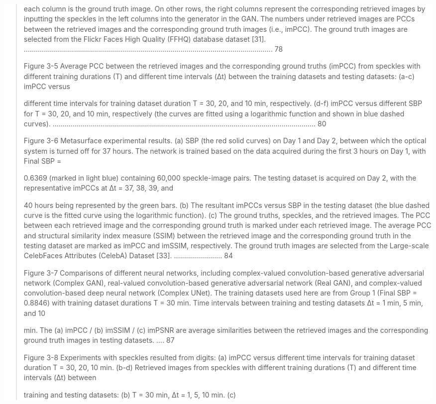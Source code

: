 > each column is the ground truth image. On other rows, the right
> columns represent the corresponding retrieved images by inputting the
> speckles in the left columns into the generator in the GAN. The
> numbers under retrieved images are PCCs between the retrieved images
> and the corresponding ground truth images (i.e., imPCC). The ground
> truth images are selected from the Flickr Faces High Quality (FFHQ)
> database dataset \[31\].
> \...\...\...\...\...\...\...\...\...\...\...\...\...\...\...\...\...\...\...\...\...\...\...\...\...\...\...\...\...\...\...\...\...\...\...\...\...\...\...\...\....
> 78
>
> Figure 3-5 Average PCC between the retrieved images and the
> corresponding ground truths (imPCC) from speckles with different
> training durations (T) and different time intervals (Δt) between the
> training datasets and testing datasets: (a-c) imPCC versus
>
> different time intervals for training dataset duration T = 30, 20, and
> 10 min, respectively. (d-f) imPCC versus different SBP for T = 30, 20,
> and 10 min, respectively (the curves are fitted using a logarithmic
> function and shown in blue dashed curves).
> \...\...\...\...\...\...\...\...\...\...\...\...\...\...\...\...\...\...\...\...\...\...\...\...\...\...\...\...\...\...\...\...\...\...\...\...\...\...\...\...\...\...\.....
> 80
>
> Figure 3-6 Metasurface experimental results. (a) SBP (the red solid
> curves) on Day 1 and Day 2, between which the optical system is turned
> off for 37 hours. The network is trained based on the data acquired
> during the first 3 hours on Day 1, with Final SBP =
>
> 0.6369 (marked in light blue) containing 60,000 speckle-image pairs.
> The testing dataset is acquired on Day 2, with the representative
> imPCCs at Δt = 37, 38, 39, and
>
> 40 hours being represented by the green bars. (b) The resultant imPCCs
> versus SBP in the testing dataset (the blue dashed curve is the fitted
> curve using the logarithmic function). (c) The ground truths,
> speckles, and the retrieved images. The PCC between each retrieved
> image and the corresponding ground truth is marked under each
> retrieved image. The average PCC and structural similarity index
> measure (SSIM) between the retrieved image and the corresponding
> ground truth in the testing dataset are marked as imPCC and imSSIM,
> respectively. The ground truth images are selected from the
> Large-scale CelebFaces Attributes (CelebA) Dataset \[33\].
> \...\...\...\...\...\...\...\... 84
>
> Figure 3-7 Comparisons of different neural networks, including
> complex-valued convolution-based generative adversarial network
> (Complex GAN), real-valued convolution-based generative adversarial
> network (Real GAN), and complex-valued convolution-based deep neural
> network (Complex UNet). The training datasets used here are from Group
> 1 (Final SBP = 0.8846) with training dataset durations T = 30 min.
> Time intervals between training and testing datasets Δt = 1 min, 5
> min, and 10
>
> min. The (a) imPCC / (b) imSSIM / (c) imPSNR are average similarities
> between the retrieved images and the corresponding ground truth images
> in testing datasets. \.... 87
>
> Figure 3-8 Experiments with speckles resulted from digits: (a) imPCC
> versus different time intervals for training dataset duration T = 30,
> 20, 10 min. (b-d) Retrieved images from speckles with different
> training durations (T) and different time intervals (Δt) between
>
> training and testing datasets: (b) T = 30 min, Δt = 1, 5, 10 min. (c)